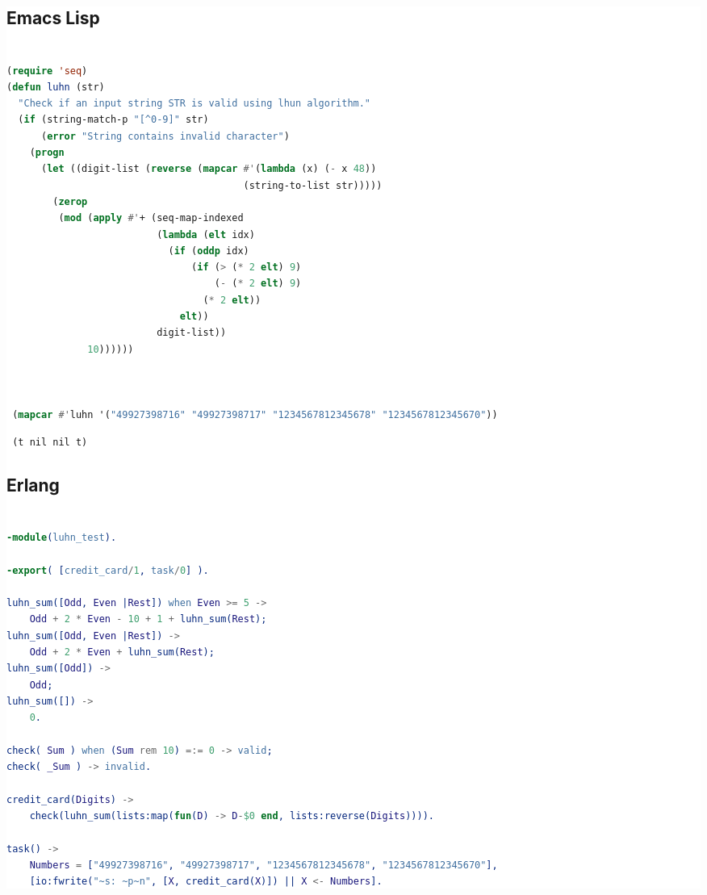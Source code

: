 

## Emacs Lisp


```lisp

(require 'seq)
(defun luhn (str)
  "Check if an input string STR is valid using lhun algorithm."
  (if (string-match-p "[^0-9]" str)
      (error "String contains invalid character")
    (progn
      (let ((digit-list (reverse (mapcar #'(lambda (x) (- x 48))
                                         (string-to-list str)))))
        (zerop
         (mod (apply #'+ (seq-map-indexed
                          (lambda (elt idx)
                            (if (oddp idx)
                                (if (> (* 2 elt) 9)
                                    (- (* 2 elt) 9)
                                  (* 2 elt))
                              elt))
                          digit-list))
              10))))))



 (mapcar #'luhn '("49927398716" "49927398717" "1234567812345678" "1234567812345670"))

```


```txt
 (t nil nil t)
```



## Erlang


```Erlang

-module(luhn_test).

-export( [credit_card/1, task/0] ).

luhn_sum([Odd, Even |Rest]) when Even >= 5 ->
    Odd + 2 * Even - 10 + 1 + luhn_sum(Rest);
luhn_sum([Odd, Even |Rest]) ->
    Odd + 2 * Even + luhn_sum(Rest);
luhn_sum([Odd]) ->
    Odd;
luhn_sum([]) ->
    0.

check( Sum ) when (Sum rem 10) =:= 0 -> valid;
check( _Sum ) -> invalid.

credit_card(Digits) ->
    check(luhn_sum(lists:map(fun(D) -> D-$0 end, lists:reverse(Digits)))).

task() ->
    Numbers = ["49927398716", "49927398717", "1234567812345678", "1234567812345670"],
    [io:fwrite("~s: ~p~n", [X, credit_card(X)]) || X <- Numbers].

```